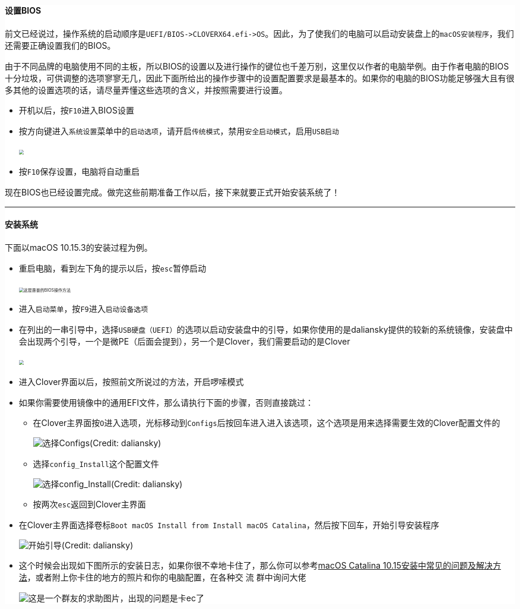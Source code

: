 #### 设置BIOS

前文已经说过，操作系统的启动顺序是`UEFI/BIOS->CLOVERX64.efi->OS`。因此，为了使我们的电脑可以启动安装盘上的`macOS安装程序`，我们还需要正确设置我们的BIOS。

由于不同品牌的电脑使用不同的主板，所以BIOS的设置以及进行操作的键位也千差万别，这里仅以作者的电脑举例。由于作者电脑的BIOS十分垃圾，可供调整的选项寥寥无几，因此下面所给出的操作步骤中的设置配置要求是最基本的。如果你的电脑的BIOS功能足够强大且有很多其他的设置选项的话，请尽量弄懂这些选项的含义，并按照需要进行设置。

- 开机以后，按`F10`进入BIOS设置

- 按方向键进入`系统设置`菜单中的`启动选项`，请开启`传统模式`，禁用`安全启动模式`，启用`USB启动`

  <img src="https://astrobear.top/resource/astroblog/content/hack11.JPG" style="zoom:50%;" />

- 按`F10`保存设置，电脑将自动重启

现在BIOS也已经设置完成。做完这些前期准备工作以后，接下来就要正式开始安装系统了！

---

#### 安装系统

下面以macOS 10.15.3的安装过程为例。

- 重启电脑，看到左下角的提示以后，按`esc`暂停启动

  <img src="https://astrobear.top/resource/astroblog/content/hack10.JPG" alt="这是惠普的BIOS操作方法" style="zoom:50%;" />

- 进入`启动菜单`，按`F9`进入`启动设备选项`

- 在列出的一串引导中，选择`USB硬盘（UEFI）`的选项以启动安装盘中的引导，如果你使用的是daliansky提供的较新的系统镜像，安装盘中会出现两个引导，一个是微PE（后面会提到），另一个是Clover，我们需要启动的是Clover

  <img src="https://astrobear.top/resource/astroblog/content/hack12.JPG" style="zoom:50%;" />

- 进入Clover界面以后，按照前文所说过的方法，开启啰嗦模式

- 如果你需要使用镜像中的通用EFI文件，那么请执行下面的步骤，否则直接跳过：

  - 在Clover主界面按`O`进入选项，光标移动到`Configs`后按回车进入进入该选项，这个选项是用来选择需要生效的Clover配置文件的

    ![选择Configs(Credit: daliansky)](http://7.daliansky.net/10.15.3/2_Clover_Configs.png)

  - 选择`config_Install`这个配置文件

    ![选择config_Install(Credit: daliansky)](http://7.daliansky.net/10.15.3/3_Clover_Select_Installer.png)

  - 按两次`esc`返回到Clover主界面

- 在Clover主界面选择卷标`Boot macOS Install from Install macOS Catalina`，然后按下回车，开始引导安装程序

  ![开始引导(Credit: daliansky)](http://7.daliansky.net/10.15.3/1_Clover_Installer.png)

- 这个时候会出现如下图所示的安装日志，如果你很不幸地卡住了，那么你可以参考[macOS Catalina 10.15安装中常见的问题及解决方法](https://blog.daliansky.net/Common-problems-and-solutions-in-macOS-Catalina-10.15-installation.html)，或者附上你卡住的地方的照片和你的电脑配置，在各种交 流 群中询问大佬

  ![这是一个群友的求助图片，出现的问题是卡ec了](https://astrobear.top/resource/astroblog/content/hack2.jpg)
